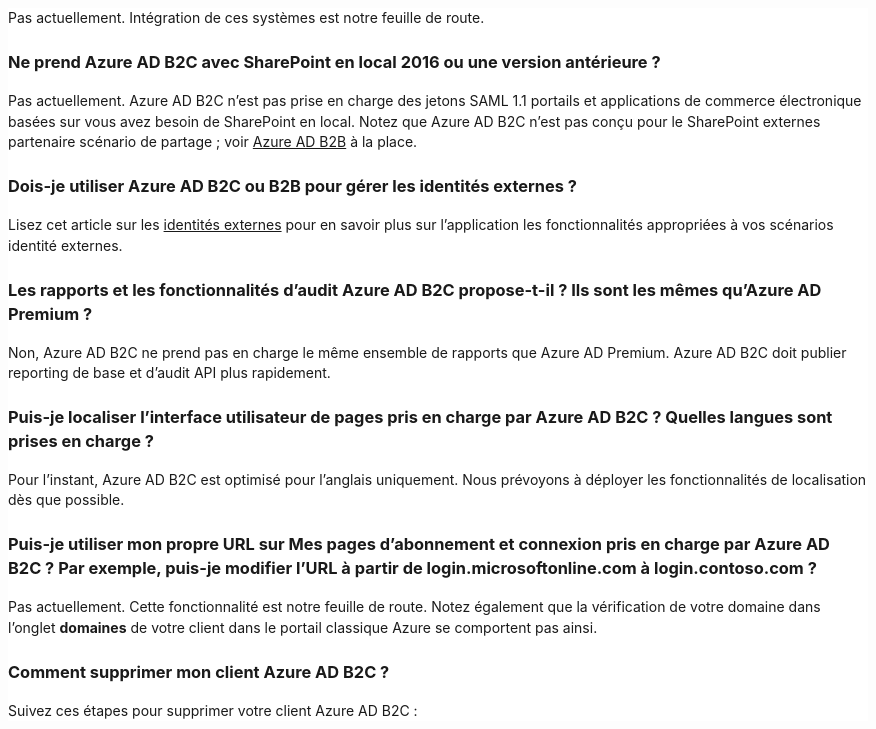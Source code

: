 Pas actuellement. Intégration de ces systèmes est notre feuille de route.

### <a name="does-azure-ad-b2c-work-with-sharepoint-on-premises-2016-or-earlier"></a>Ne prend Azure AD B2C avec SharePoint en local 2016 ou une version antérieure ?

Pas actuellement. Azure AD B2C n’est pas prise en charge des jetons SAML 1.1 portails et applications de commerce électronique basées sur vous avez besoin de SharePoint en local. Notez que Azure AD B2C n’est pas conçu pour le SharePoint externes partenaire scénario de partage ; voir [Azure AD B2B](http://blogs.technet.com/b/ad/archive/2015/09/15/learn-all-about-the-azure-ad-b2b-collaboration-preview.aspx) à la place.

### <a name="should-i-use-azure-ad-b2c-or-b2b-to-manage-external-identities"></a>Dois-je utiliser Azure AD B2C ou B2B pour gérer les identités externes ?

Lisez cet article sur les [identités externes](../active-directory/active-directory-b2b-compare-external-identities.md) pour en savoir plus sur l’application les fonctionnalités appropriées à vos scénarios identité externes.

### <a name="what-reporting-and-auditing-features-does-azure-ad-b2c-provide-are-they-the-same-as-in-azure-ad-premium"></a>Les rapports et les fonctionnalités d’audit Azure AD B2C propose-t-il ? Ils sont les mêmes qu’Azure AD Premium ?

Non, Azure AD B2C ne prend pas en charge le même ensemble de rapports que Azure AD Premium. Azure AD B2C doit publier reporting de base et d’audit API plus rapidement.

### <a name="can-i-localize-the-ui-of-pages-served-by-azure-ad-b2c-what-languages-are-supported"></a>Puis-je localiser l’interface utilisateur de pages pris en charge par Azure AD B2C ? Quelles langues sont prises en charge ?

Pour l’instant, Azure AD B2C est optimisé pour l’anglais uniquement. Nous prévoyons à déployer les fonctionnalités de localisation dès que possible.

### <a name="can-i-use-my-own-urls-on-my-sign-up-and-sign-in-pages-that-are-served-by-azure-ad-b2c-for-instance-can-i-change-the-url-from-loginmicrosoftonlinecom-to-logincontosocom"></a>Puis-je utiliser mon propre URL sur Mes pages d’abonnement et connexion pris en charge par Azure AD B2C ? Par exemple, puis-je modifier l’URL à partir de login.microsoftonline.com à login.contoso.com ?

Pas actuellement. Cette fonctionnalité est notre feuille de route. Notez également que la vérification de votre domaine dans l’onglet **domaines** de votre client dans le portail classique Azure se comportent pas ainsi.

### <a name="how-do-i-delete-my-azure-ad-b2c-tenant"></a>Comment supprimer mon client Azure AD B2C ?

Suivez ces étapes pour supprimer votre client Azure AD B2C :
